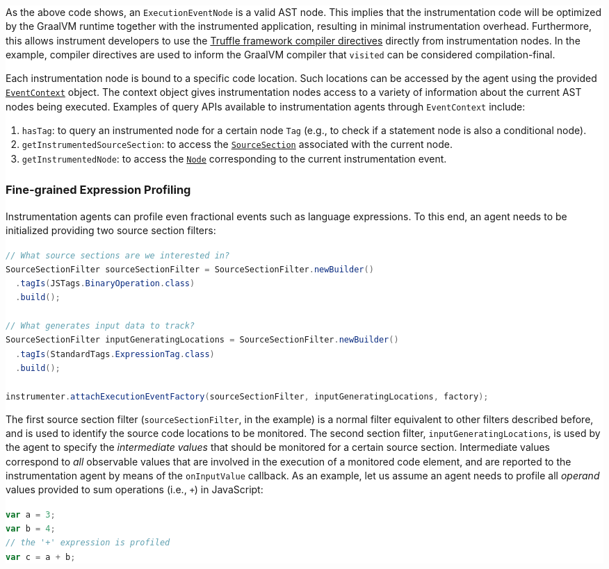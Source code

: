 As the above code shows, an `ExecutionEventNode` is a valid AST node.
This implies that the instrumentation code will be optimized by the GraalVM runtime together with the instrumented application, resulting in minimal instrumentation overhead. Furthermore, this allows instrument developers to use the [Truffle framework compiler directives](http://www.graalvm.org/truffle/javadoc/com/oracle/truffle/api/CompilerDirectives.html) directly from instrumentation nodes.
In the example, compiler directives are used to inform the GraalVM compiler that `visited` can be considered compilation-final.

Each instrumentation node is bound to a specific code location.
Such locations can be accessed by the agent using the provided [`EventContext`](http://www.graalvm.org/truffle/javadoc/com/oracle/truffle/api/instrumentation/EventContext.html) object. The context object gives instrumentation nodes access to a variety of information about the current AST nodes being executed.
Examples of query APIs available to instrumentation agents through `EventContext` include:

1. `hasTag`: to query an instrumented node for a certain node `Tag` (e.g., to check if a statement node is also a conditional node).
2. `getInstrumentedSourceSection`: to access the [`SourceSection`](http://www.graalvm.org/truffle/javadoc/com/oracle/truffle/api/source/SourceSection.html) associated with the current node.
3. `getInstrumentedNode`: to access the [`Node`](http://www.graalvm.org/truffle/javadoc/com/oracle/truffle/api/nodes/Node.html) corresponding to the current instrumentation event.

### Fine-grained Expression Profiling

Instrumentation agents can profile even fractional events such as language expressions. To this end, an agent needs to be initialized providing two source section filters:

```java
// What source sections are we interested in?
SourceSectionFilter sourceSectionFilter = SourceSectionFilter.newBuilder()
  .tagIs(JSTags.BinaryOperation.class)
  .build();

// What generates input data to track?
SourceSectionFilter inputGeneratingLocations = SourceSectionFilter.newBuilder()
  .tagIs(StandardTags.ExpressionTag.class)
  .build();

instrumenter.attachExecutionEventFactory(sourceSectionFilter, inputGeneratingLocations, factory);
```

The first source section filter (`sourceSectionFilter`, in the example) is a normal filter equivalent to other filters described before, and is used to identify the source code locations to be monitored.
The second section filter, `inputGeneratingLocations`, is used by the agent to specify the _intermediate values_ that should be monitored for a certain source section.
Intermediate values correspond to _all_ observable values that are involved in the execution of a monitored code element, and are reported to the instrumentation agent by means of the `onInputValue` callback.
As an example, let us assume an agent needs to profile all _operand_ values provided to sum operations (i.e., `+`) in JavaScript:

```javascript
var a = 3;
var b = 4;
// the '+' expression is profiled
var c = a + b;
```
